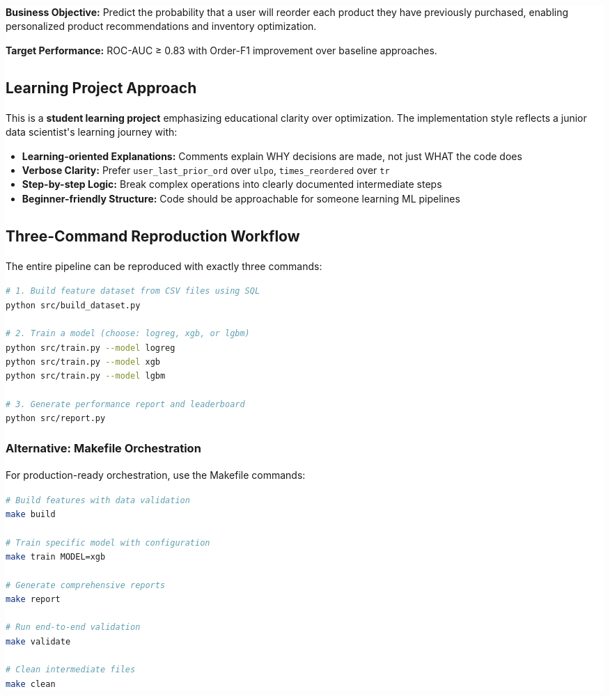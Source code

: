 **Business Objective:** Predict the probability that a user will reorder each product they have previously purchased, enabling personalized product recommendations and inventory optimization.

**Target Performance:** ROC-AUC ≥ 0.83 with Order-F1 improvement over baseline approaches.

## Learning Project Approach

This is a **student learning project**  emphasizing educational clarity over optimization. The implementation style reflects a junior data scientist's learning journey with:

- **Learning-oriented Explanations:** Comments explain WHY decisions are made, not just WHAT the code does
- **Verbose Clarity:** Prefer `user_last_prior_ord` over `ulpo`, `times_reordered` over `tr`
- **Step-by-step Logic:** Break complex operations into clearly documented intermediate steps
- **Beginner-friendly Structure:** Code should be approachable for someone learning ML pipelines

## Three-Command Reproduction Workflow

The entire pipeline can be reproduced with exactly three commands:

```bash
# 1. Build feature dataset from CSV files using SQL
python src/build_dataset.py

# 2. Train a model (choose: logreg, xgb, or lgbm)
python src/train.py --model logreg
python src/train.py --model xgb  
python src/train.py --model lgbm

# 3. Generate performance report and leaderboard
python src/report.py
```

### Alternative: Makefile Orchestration

For production-ready orchestration, use the Makefile commands:

```bash
# Build features with data validation
make build

# Train specific model with configuration
make train MODEL=xgb

# Generate comprehensive reports
make report

# Run end-to-end validation
make validate

# Clean intermediate files
make clean
```
